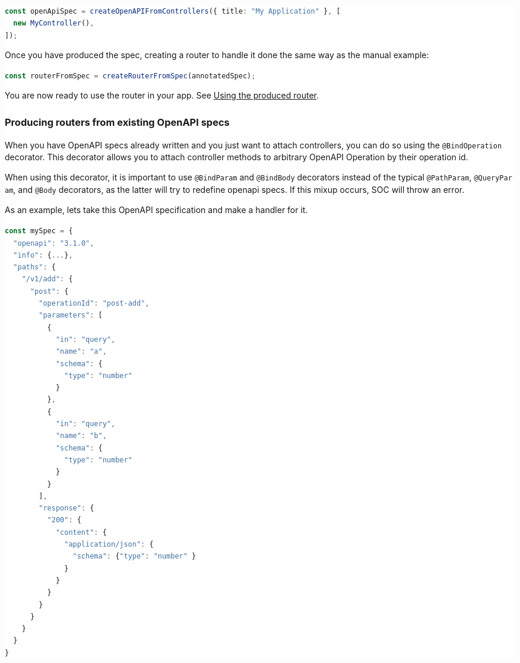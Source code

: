 ```ts
const openApiSpec = createOpenAPIFromControllers({ title: "My Application" }, [
  new MyController(),
]);
```

Once you have produced the spec, creating a router to handle it done the same way as the manual example:

```ts
const routerFromSpec = createRouterFromSpec(annotatedSpec);
```

You are now ready to use the router in your app. See [Using the produced router](#using-the-produced-router).

### Producing routers from existing OpenAPI specs

When you have OpenAPI specs already written and you just want to attach controllers, you can do so using the `@BindOperation` decorator.
This decorator allows you to attach controller methods to arbitrary OpenAPI Operation by their operation id.

When using this decorator, it is important to use `@BindParam` and `@BindBody` decorators instead of the typical `@PathParam`, `@QueryParam`, and `@Body` decorators, as the latter will try to redefine
openapi specs. If this mixup occurs, SOC will throw an error.

As an example, lets take this OpenAPI specification and make a handler for it.

```ts
const mySpec = {
  "openapi": "3.1.0",
  "info": {...},
  "paths": {
    "/v1/add": {
      "post": {
        "operationId": "post-add",
        "parameters": [
          {
            "in": "query",
            "name": "a",
            "schema": {
              "type": "number"
            }
          },
          {
            "in": "query",
            "name": "b",
            "schema": {
              "type": "number"
            }
          }
        ],
        "response": {
          "200": {
            "content": {
              "application/json": {
                "schema": {"type": "number" }
              }
            }
          }
        }
      }
    }
  }
}
```